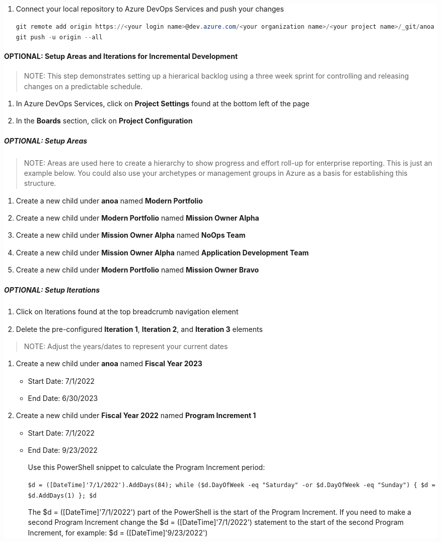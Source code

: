 1. Connect your local repository to Azure DevOps Services and push your changes

    ``` PowerShell
    git remote add origin https://<your login name>@dev.azure.com/<your organization name>/<your project name>/_git/anoa
    git push -u origin --all
    ```

#### OPTIONAL: Setup Areas and Iterations for Incremental Development

> <span class="note">NOTE</span>: This step demonstrates setting up a hierarical backlog using a three week sprint for controlling and releasing changes on a predictable schedule.

1. In Azure DevOps Services, click on **Project Settings** found at the bottom left of the page

1. In the **Boards** section, click on **Project Configuration**

##### OPTIONAL: Setup Areas

> <span class="note">NOTE</span>: Areas are used here to create a hierarchy to show progress and effort roll-up for enterprise reporting.  This is just an example below.  You could also use your archetypes or management groups in Azure as a basis for establishing this structure.

1. Create a new child under **anoa** named **Modern Portfolio**

1. Create a new child under **Modern Portfolio** named **Mission Owner Alpha**

1. Create a new child under **Mission Owner Alpha** named **NoOps Team**

1. Create a new child under **Mission Owner Alpha** named **Application Development Team**

1. Create a new child under **Modern Portfolio** named **Mission Owner Bravo**

##### OPTIONAL: Setup Iterations

1. Click on Iterations found at the top breadcrumb navigation element

1. Delete the pre-configured **Iteration 1**, **Iteration 2**, and **Iteration 3** elements

> <span class="note">NOTE</span>: Adjust the years/dates to represent your current dates

1. Create a new child under **anoa** named **Fiscal Year 2023**

   - Start Date: 7/1/2022

   - End Date: 6/30/2023

1. Create a new child under **Fiscal Year 2022** named **Program Increment 1**

   - Start Date: 7/1/2022

   - End Date:  9/23/2022

        Use this PowerShell snippet to calculate the Program Increment period:

         $d = ([DateTime]'7/1/2022').AddDays(84); while ($d.DayOfWeek -eq "Saturday" -or $d.DayOfWeek -eq "Sunday") { $d = $d.AddDays(1) }; $d

        The $d = ([DateTime]'7/1/2022') part of the PowerShell is the start of the Program Increment.  If you need to make a second Program Increment change the $d = ([DateTime]'7/1/2022') statement to the start of the second Program Increment, for example: $d = ([DateTime]'9/23/2022')
